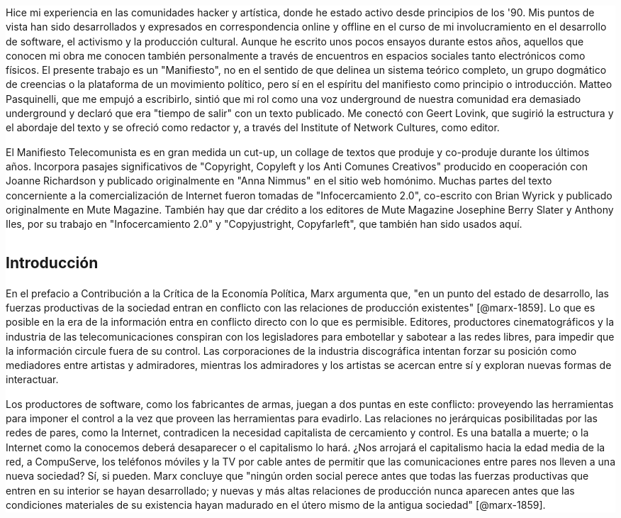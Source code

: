 Hice mi experiencia en las comunidades hacker y artística, donde he estado
activo desde principios de los '90. Mis puntos de vista han sido desarrollados
y expresados en correspondencia online y offline en el curso de mi
involucramiento en el desarrollo de software, el activismo y la producción
cultural.  Aunque he escrito unos pocos ensayos durante estos años, aquellos
que conocen mi obra me conocen también personalmente a través de encuentros en
espacios sociales tanto electrónicos como físicos. El presente trabajo es un
"Manifiesto", no en el sentido de que delinea un sistema teórico completo, un
grupo dogmático de creencias o la plataforma de un movimiento político, pero sí
en el espíritu del manifiesto como principio o introducción. Matteo
Pasquinelli, que me empujó a escribirlo, sintió que mi rol como una voz
underground de nuestra comunidad era demasiado underground y declaró que era
"tiempo de salir" con un texto publicado. Me conectó con Geert Lovink, que
sugirió la estructura y el abordaje del texto y se ofreció como redactor y,
a través del Institute of Network Cultures, como editor.

El Manifiesto Telecomunista es en gran medida un cut-up, un collage de textos
que produje y co-produje durante los últimos años. Incorpora pasajes
significativos de "Copyright, Copyleft y los Anti Comunes Creativos" producido
en cooperación con Joanne Richardson y publicado originalmente en "Anna Nimmus"
en el sitio web homónimo. Muchas partes del texto concerniente a la
comercialización de Internet fueron tomadas de "Infocercamiento 2.0",
co-escrito con Brian Wyrick y publicado originalmente en Mute Magazine. También
hay que dar crédito a los editores de Mute Magazine Josephine Berry Slater
y Anthony Iles, por su trabajo en "Infocercamiento 2.0" y "Copyjustright,
Copyfarleft", que también han sido usados aquí.


## Introducción

En el prefacio a Contribución a la Crítica de la Economía Política, Marx
argumenta que, "en un punto del estado de desarrollo, las fuerzas productivas
de la sociedad entran en conflicto con las relaciones de producción
existentes" [@marx-1859]. Lo que es posible en la era de la información entra
en conflicto directo con lo que es permisible. Editores, productores
cinematográficos y la industria de las telecomunicaciones conspiran con los
legisladores para embotellar y sabotear a las redes libres, para impedir que la
información circule fuera de su control. Las corporaciones de la industria
discográfica intentan forzar su posición como mediadores entre artistas
y admiradores, mientras los admiradores y los artistas se acercan entre sí
y exploran nuevas formas de interactuar.

Los productores de software, como los fabricantes de armas, juegan a dos
puntas en este conflicto: proveyendo las herramientas para imponer el control
a la vez que proveen las herramientas para evadirlo. Las relaciones no
jerárquicas posibilitadas por las redes de pares, como la Internet, contradicen
la necesidad capitalista de cercamiento y control. Es una batalla a muerte;
o la Internet como la conocemos deberá desaparecer o el capitalismo lo hará.
¿Nos arrojará el capitalismo hacia la edad media de la red, a CompuServe, los
teléfonos móviles y la TV por cable antes de permitir que las comunicaciones
entre pares nos lleven a una nueva sociedad? Sí, si pueden. Marx concluye que
"ningún orden social perece antes que todas las fuerzas productivas que entren
en su interior se hayan desarrollado; y nuevas y más altas relaciones de
producción nunca aparecen antes que las condiciones materiales de su existencia
hayan madurado en el útero mismo de la antigua sociedad" [@marx-1859].
